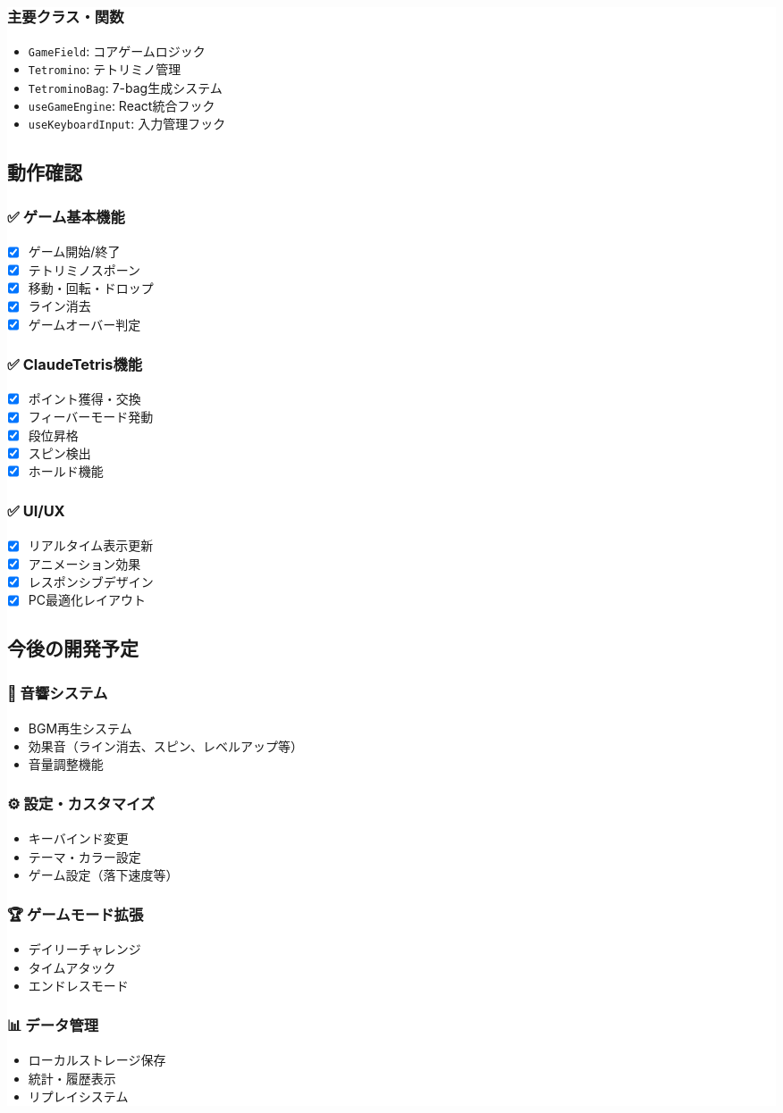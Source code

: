 ### 主要クラス・関数
- `GameField`: コアゲームロジック
- `Tetromino`: テトリミノ管理
- `TetrominoBag`: 7-bag生成システム  
- `useGameEngine`: React統合フック
- `useKeyboardInput`: 入力管理フック

## 動作確認

### ✅ ゲーム基本機能
- [x] ゲーム開始/終了
- [x] テトリミノスポーン
- [x] 移動・回転・ドロップ
- [x] ライン消去
- [x] ゲームオーバー判定

### ✅ ClaudeTetris機能
- [x] ポイント獲得・交換
- [x] フィーバーモード発動
- [x] 段位昇格
- [x] スピン検出
- [x] ホールド機能

### ✅ UI/UX
- [x] リアルタイム表示更新
- [x] アニメーション効果
- [x] レスポンシブデザイン
- [x] PC最適化レイアウト

## 今後の開発予定

### 🎵 音響システム
- BGM再生システム
- 効果音（ライン消去、スピン、レベルアップ等）
- 音量調整機能

### ⚙️ 設定・カスタマイズ
- キーバインド変更
- テーマ・カラー設定
- ゲーム設定（落下速度等）

### 🏆 ゲームモード拡張
- デイリーチャレンジ
- タイムアタック
- エンドレスモード

### 📊 データ管理
- ローカルストレージ保存
- 統計・履歴表示
- リプレイシステム
